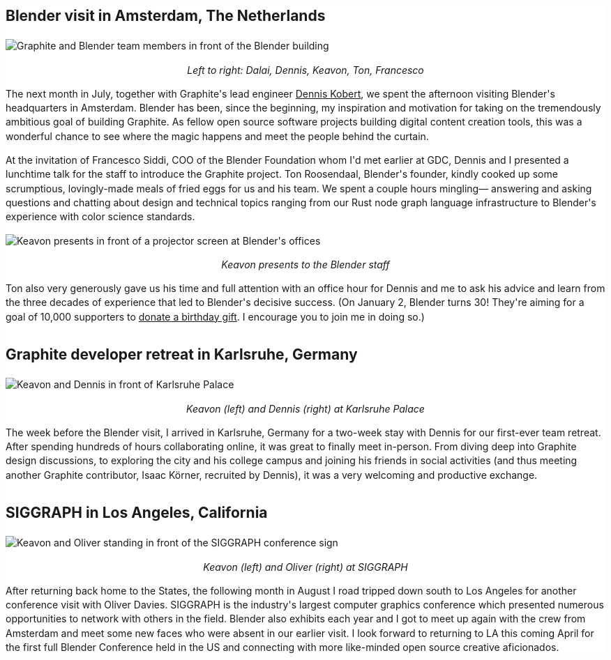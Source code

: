 ## Blender visit in Amsterdam, The Netherlands

<p><img src="https://static.graphite.rs/content/blog/2024-01-01-looking-back-on-2023-and-what's-next/blender-hq.avif" onerror="this.onerror = null; this.src = this.src.replace('.avif', '.jpg')" alt="Graphite and Blender team members in front of the Blender building" /></p>

<center><em>Left to right: Dalai, Dennis, Keavon, Ton, Francesco</em></center>

The next month in July, together with Graphite's lead engineer [Dennis Kobert](/about#dennis-kobert), we spent the afternoon visiting Blender's headquarters in Amsterdam. Blender has been, since the beginning, my inspiration and motivation for taking on the tremendously ambitious goal of building Graphite. As fellow open source software projects building digital content creation tools, this was a wonderful chance to see where the magic happens and meet the people behind the curtain.

At the invitation of Francesco Siddi, COO of the Blender Foundation whom I'd met earlier at GDC, Dennis and I presented a lunchtime talk for the staff to introduce the Graphite project. Ton Roosendaal, Blender's founder, kindly cooked up some scrumptious, lovingly-made meals of fried eggs for us and his team. We spent a couple hours mingling— answering and asking questions and chatting about design and technical topics ranging from our Rust node graph language infrastructure to Blender's experience with color science standards.

<p><img src="https://static.graphite.rs/content/blog/2024-01-01-looking-back-on-2023-and-what's-next/blender-presentation.avif" onerror="this.onerror = null; this.src = this.src.replace('.avif', '.jpg')" alt="Keavon presents in front of a projector screen at Blender's offices" /></p>

<center><em>Keavon presents to the Blender staff</em></center>

Ton also very generously gave us his time and full attention with an office hour for Dennis and me to ask his advice and learn from the three decades of experience that led to Blender's decisive success. (On January 2, Blender turns 30! They're aiming for a goal of 10,000 supporters to [donate a birthday gift](https://fund.blender.org/). I encourage you to join me in doing so.)

## Graphite developer retreat in Karlsruhe, Germany

<p><img src="https://static.graphite.rs/content/blog/2024-01-01-looking-back-on-2023-and-what's-next/karlsruhe.avif" onerror="this.onerror = null; this.src = this.src.replace('.avif', '.jpg')" alt="Keavon and Dennis in front of Karlsruhe Palace" /></p>

<center><em>Keavon (left) and Dennis (right) at Karlsruhe Palace</em></center>

The week before the Blender visit, I arrived in Karlsruhe, Germany for a two-week stay with Dennis for our first-ever team retreat. After spending hundreds of hours collaborating online, it was great to finally meet in-person. From diving deep into Graphite design discussions, to exploring the city and his college campus and joining his friends in social activities (and thus meeting another Graphite contributor, Isaac Körner, recruited by Dennis), it was a very welcoming and productive exchange.

## SIGGRAPH in Los Angeles, California

<p><img src="https://static.graphite.rs/content/blog/2024-01-01-looking-back-on-2023-and-what's-next/siggraph.avif" onerror="this.onerror = null; this.src = this.src.replace('.avif', '.jpg')" alt="Keavon and Oliver standing in front of the SIGGRAPH conference sign" /></p>

<center><em>Keavon (left) and Oliver (right) at SIGGRAPH</em></center>

After returning back home to the States, the following month in August I road tripped down south to Los Angeles for another conference visit with Oliver Davies. SIGGRAPH is the industry's largest computer graphics conference which presented numerous opportunities to network with others in the field. Blender also exhibits each year and I got to meet up again with the crew from Amsterdam and meet some new faces who were absent in our earlier visit. I look forward to returning to LA this coming April for the first full Blender Conference held in the US and connecting with more like-minded open source creative aficionados.
